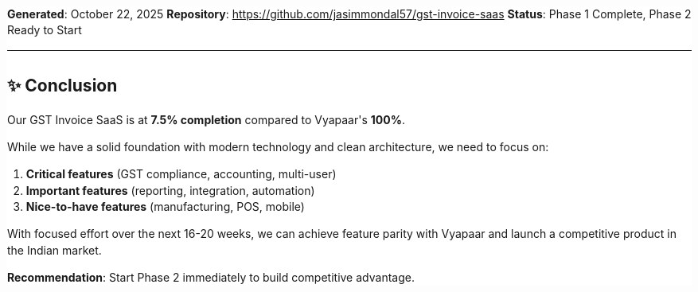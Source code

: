 
**Generated**: October 22, 2025
**Repository**: https://github.com/jasimmondal57/gst-invoice-saas
**Status**: Phase 1 Complete, Phase 2 Ready to Start

---

## ✨ Conclusion

Our GST Invoice SaaS is at **7.5% completion** compared to Vyapaar's **100%**.

While we have a solid foundation with modern technology and clean architecture, we need to focus on:
1. **Critical features** (GST compliance, accounting, multi-user)
2. **Important features** (reporting, integration, automation)
3. **Nice-to-have features** (manufacturing, POS, mobile)

With focused effort over the next 16-20 weeks, we can achieve feature parity with Vyapaar and launch a competitive product in the Indian market.

**Recommendation**: Start Phase 2 immediately to build competitive advantage.

